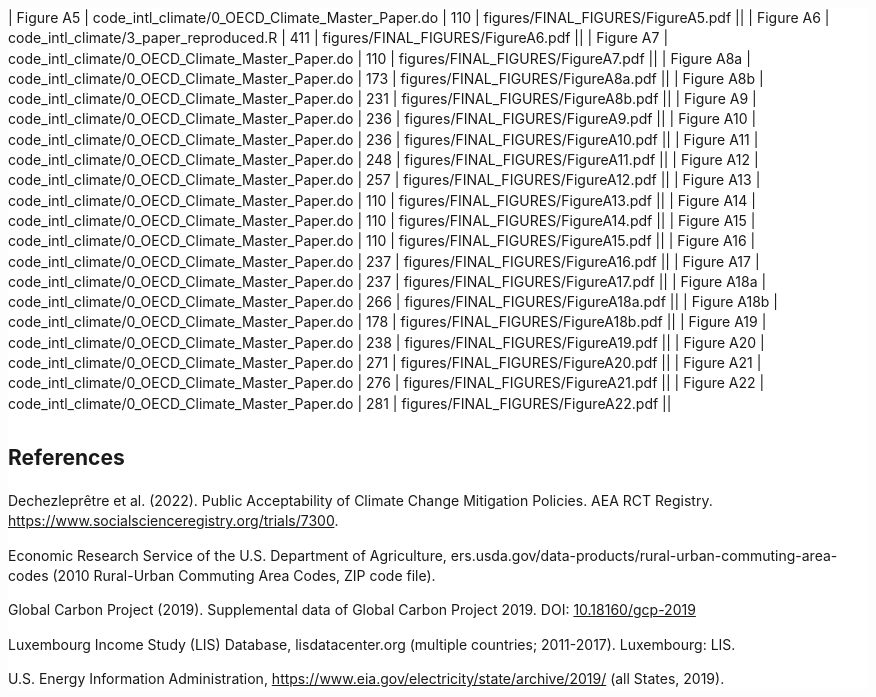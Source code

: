 | Figure A5          | code_intl_climate/0_OECD_Climate_Master_Paper.do    |  110           | figures/FINAL_FIGURES/FigureA5.pdf                ||
| Figure A6          | code_intl_climate/3_paper_reproduced.R    |  411          | figures/FINAL_FIGURES/FigureA6.pdf                ||
| Figure A7          | code_intl_climate/0_OECD_Climate_Master_Paper.do    |  110           | figures/FINAL_FIGURES/FigureA7.pdf                ||
| Figure A8a          | code_intl_climate/0_OECD_Climate_Master_Paper.do    |  173          | figures/FINAL_FIGURES/FigureA8a.pdf                ||
| Figure A8b          | code_intl_climate/0_OECD_Climate_Master_Paper.do    |  231          | figures/FINAL_FIGURES/FigureA8b.pdf                ||
| Figure A9          | code_intl_climate/0_OECD_Climate_Master_Paper.do    |  236          | figures/FINAL_FIGURES/FigureA9.pdf                ||
| Figure A10          | code_intl_climate/0_OECD_Climate_Master_Paper.do    |  236          | figures/FINAL_FIGURES/FigureA10.pdf                ||
| Figure A11          | code_intl_climate/0_OECD_Climate_Master_Paper.do    |  248          | figures/FINAL_FIGURES/FigureA11.pdf                ||
| Figure A12          | code_intl_climate/0_OECD_Climate_Master_Paper.do    |  257          | figures/FINAL_FIGURES/FigureA12.pdf                ||
| Figure A13          | code_intl_climate/0_OECD_Climate_Master_Paper.do    |  110           | figures/FINAL_FIGURES/FigureA13.pdf                ||
| Figure A14          | code_intl_climate/0_OECD_Climate_Master_Paper.do    |  110           | figures/FINAL_FIGURES/FigureA14.pdf                ||
| Figure A15          | code_intl_climate/0_OECD_Climate_Master_Paper.do    |  110           | figures/FINAL_FIGURES/FigureA15.pdf                ||
| Figure A16          | code_intl_climate/0_OECD_Climate_Master_Paper.do    |  237          | figures/FINAL_FIGURES/FigureA16.pdf                ||
| Figure A17          | code_intl_climate/0_OECD_Climate_Master_Paper.do    |  237          | figures/FINAL_FIGURES/FigureA17.pdf                ||
| Figure A18a          | code_intl_climate/0_OECD_Climate_Master_Paper.do    |  266          | figures/FINAL_FIGURES/FigureA18a.pdf                ||
| Figure A18b          | code_intl_climate/0_OECD_Climate_Master_Paper.do    |  178          | figures/FINAL_FIGURES/FigureA18b.pdf                ||
| Figure A19          | code_intl_climate/0_OECD_Climate_Master_Paper.do    |  238          | figures/FINAL_FIGURES/FigureA19.pdf                ||
| Figure A20          | code_intl_climate/0_OECD_Climate_Master_Paper.do    |  271          | figures/FINAL_FIGURES/FigureA20.pdf                ||
| Figure A21          | code_intl_climate/0_OECD_Climate_Master_Paper.do    |  276          | figures/FINAL_FIGURES/FigureA21.pdf                ||
| Figure A22          | code_intl_climate/0_OECD_Climate_Master_Paper.do    |  281          | figures/FINAL_FIGURES/FigureA22.pdf                ||


## References

Dechezleprêtre et al. (2022). Public Acceptability of Climate Change Mitigation Policies. AEA RCT Registry. https://www.socialscienceregistry.org/trials/7300.

Economic Research Service of the U.S. Department of Agriculture, ers.usda.gov/data-products/rural-urban-commuting-area-codes (2010 Rural-Urban Commuting Area Codes, ZIP code file).

Global Carbon Project (2019). Supplemental data of Global Carbon Project 2019. DOI: [10.18160/gcp-2019](https://www.icos-cp.eu/science-and-impact/global-carbon-budget/2019)

Luxembourg Income Study (LIS) Database, lisdatacenter.org (multiple countries; 2011-2017). Luxembourg: LIS.

U.S. Energy Information Administration, https://www.eia.gov/electricity/state/archive/2019/ (all States, 2019).
